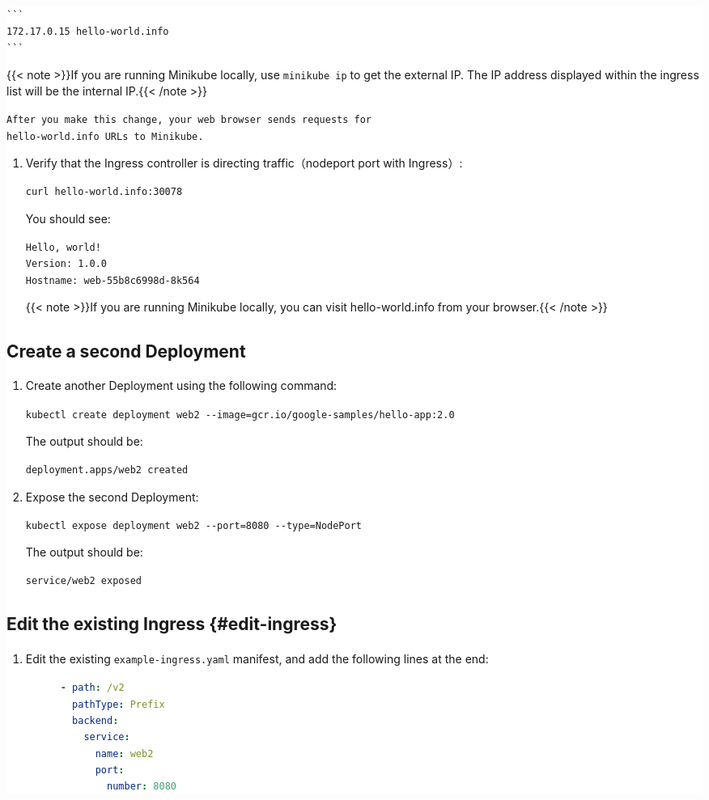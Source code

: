     ```
    172.17.0.15 hello-world.info
    ```

   {{< note >}}If you are running Minikube locally, use `minikube ip` to get the external IP. The IP address displayed within the ingress list will be the internal IP.{{< /note >}}

    After you make this change, your web browser sends requests for
    hello-world.info URLs to Minikube.

1. Verify that the Ingress controller is directing traffic（nodeport port with Ingress）:

    ```shell
    curl hello-world.info:30078
    ```

    You should see:

    ```
    Hello, world!
    Version: 1.0.0
    Hostname: web-55b8c6998d-8k564
    ```

    {{< note >}}If you are running Minikube locally, you can visit hello-world.info from your browser.{{< /note >}}

## Create a second Deployment

1. Create another Deployment using the following command:

   ```shell
   kubectl create deployment web2 --image=gcr.io/google-samples/hello-app:2.0
   ```
   The output should be:

   ```
   deployment.apps/web2 created
   ```

1. Expose the second Deployment:

   ```shell
   kubectl expose deployment web2 --port=8080 --type=NodePort
   ```

   The output should be:

   ```
   service/web2 exposed
   ```

## Edit the existing Ingress {#edit-ingress}

1. Edit the existing `example-ingress.yaml` manifest, and add the
   following lines at the end:

    ```yaml
          - path: /v2
            pathType: Prefix
            backend:
              service:
                name: web2
                port:
                  number: 8080
    ```
